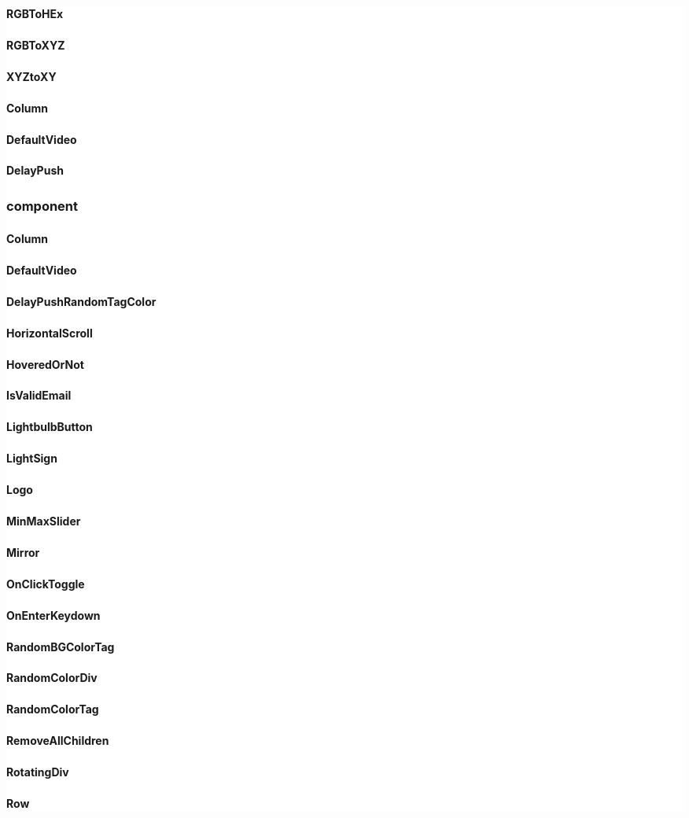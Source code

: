 #### RGBToHEx

#### RGBToXYZ

#### XYZtoXY

#### Column

#### DefaultVideo

#### DelayPush


### component

#### Column

#### DefaultVideo

#### DelayPushRandomTagColor

#### HorizontalScroll

#### HoveredOrNot

#### IsValidEmail

#### LightbulbButton

#### LightSign

#### Logo

#### MinMaxSlider

#### Mirror

#### OnClickToggle

#### OnEnterKeydown

#### RandomBGColorTag

#### RandomColorDiv

#### RandomColorTag

#### RemoveAllChildren

#### RotatingDiv

#### Row
